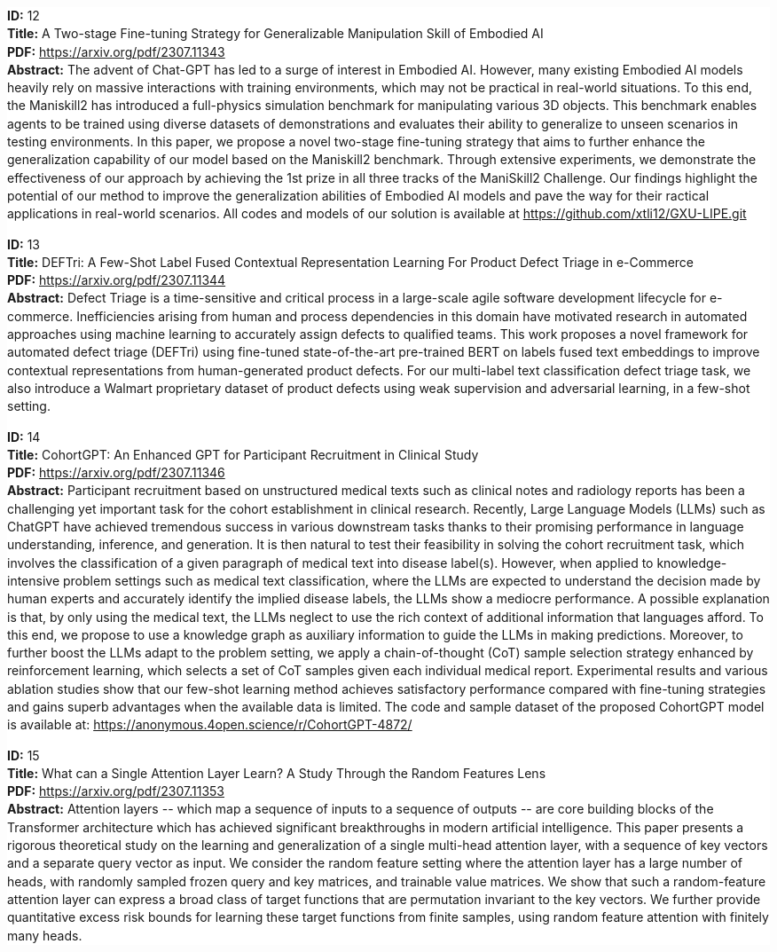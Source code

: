 **ID:** 12  
**Title:** A Two-stage Fine-tuning Strategy for Generalizable Manipulation Skill of  Embodied AI  
**PDF:** https://arxiv.org/pdf/2307.11343  
**Abstract:** The advent of Chat-GPT has led to a surge of interest in Embodied AI. However, many existing Embodied AI models heavily rely on massive interactions with training environments, which may not be practical in real-world situations. To this end, the Maniskill2 has introduced a full-physics simulation benchmark for manipulating various 3D objects. This benchmark enables agents to be trained using diverse datasets of demonstrations and evaluates their ability to generalize to unseen scenarios in testing environments. In this paper, we propose a novel two-stage fine-tuning strategy that aims to further enhance the generalization capability of our model based on the Maniskill2 benchmark. Through extensive experiments, we demonstrate the effectiveness of our approach by achieving the 1st prize in all three tracks of the ManiSkill2 Challenge. Our findings highlight the potential of our method to improve the generalization abilities of Embodied AI models and pave the way for their ractical applications in real-world scenarios. All codes and models of our solution is available at https://github.com/xtli12/GXU-LIPE.git 

**ID:** 13  
**Title:** DEFTri: A Few-Shot Label Fused Contextual Representation Learning For  Product Defect Triage in e-Commerce  
**PDF:** https://arxiv.org/pdf/2307.11344  
**Abstract:** Defect Triage is a time-sensitive and critical process in a large-scale agile software development lifecycle for e-commerce. Inefficiencies arising from human and process dependencies in this domain have motivated research in automated approaches using machine learning to accurately assign defects to qualified teams. This work proposes a novel framework for automated defect triage (DEFTri) using fine-tuned state-of-the-art pre-trained BERT on labels fused text embeddings to improve contextual representations from human-generated product defects. For our multi-label text classification defect triage task, we also introduce a Walmart proprietary dataset of product defects using weak supervision and adversarial learning, in a few-shot setting. 

**ID:** 14  
**Title:** CohortGPT: An Enhanced GPT for Participant Recruitment in Clinical Study  
**PDF:** https://arxiv.org/pdf/2307.11346  
**Abstract:** Participant recruitment based on unstructured medical texts such as clinical notes and radiology reports has been a challenging yet important task for the cohort establishment in clinical research. Recently, Large Language Models (LLMs) such as ChatGPT have achieved tremendous success in various downstream tasks thanks to their promising performance in language understanding, inference, and generation. It is then natural to test their feasibility in solving the cohort recruitment task, which involves the classification of a given paragraph of medical text into disease label(s). However, when applied to knowledge-intensive problem settings such as medical text classification, where the LLMs are expected to understand the decision made by human experts and accurately identify the implied disease labels, the LLMs show a mediocre performance. A possible explanation is that, by only using the medical text, the LLMs neglect to use the rich context of additional information that languages afford. To this end, we propose to use a knowledge graph as auxiliary information to guide the LLMs in making predictions. Moreover, to further boost the LLMs adapt to the problem setting, we apply a chain-of-thought (CoT) sample selection strategy enhanced by reinforcement learning, which selects a set of CoT samples given each individual medical report. Experimental results and various ablation studies show that our few-shot learning method achieves satisfactory performance compared with fine-tuning strategies and gains superb advantages when the available data is limited. The code and sample dataset of the proposed CohortGPT model is available at: https://anonymous.4open.science/r/CohortGPT-4872/ 

**ID:** 15  
**Title:** What can a Single Attention Layer Learn? A Study Through the Random  Features Lens  
**PDF:** https://arxiv.org/pdf/2307.11353  
**Abstract:** Attention layers -- which map a sequence of inputs to a sequence of outputs -- are core building blocks of the Transformer architecture which has achieved significant breakthroughs in modern artificial intelligence. This paper presents a rigorous theoretical study on the learning and generalization of a single multi-head attention layer, with a sequence of key vectors and a separate query vector as input. We consider the random feature setting where the attention layer has a large number of heads, with randomly sampled frozen query and key matrices, and trainable value matrices. We show that such a random-feature attention layer can express a broad class of target functions that are permutation invariant to the key vectors. We further provide quantitative excess risk bounds for learning these target functions from finite samples, using random feature attention with finitely many heads. 
